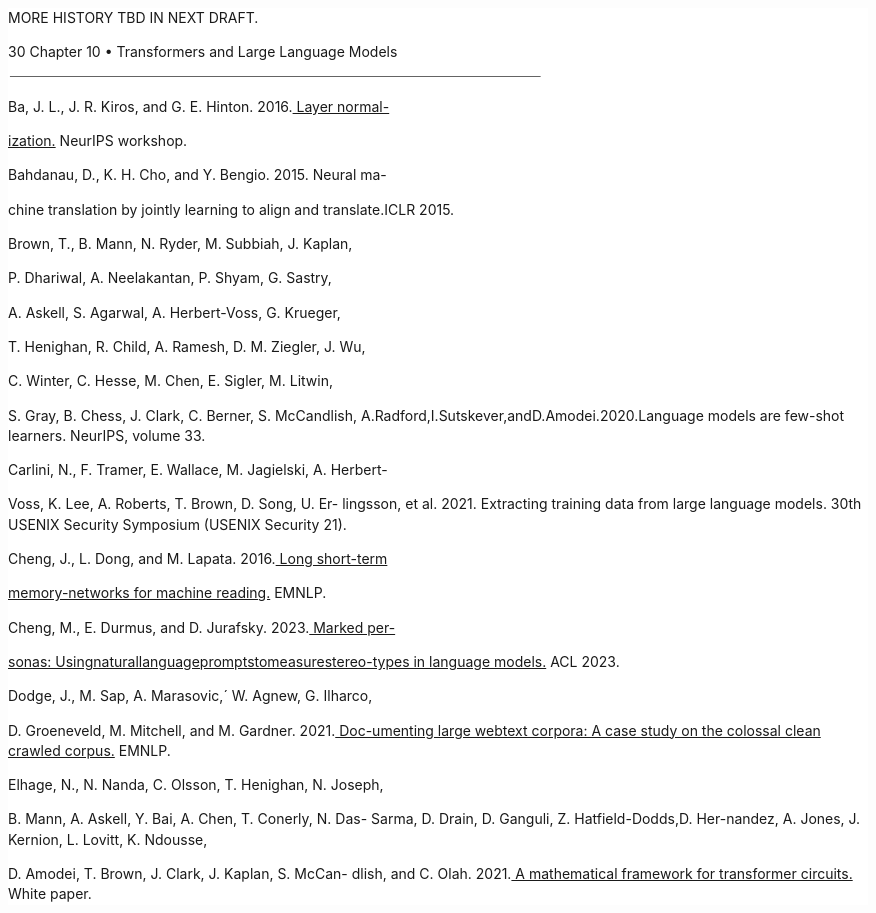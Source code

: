 MORE HISTORY TBD IN NEXT DRAFT.

30 Chapter 10 • Transformers and Large Language Models![](Aspose.Words.63a8035e-5af3-47b0-b261-ef1bd9b672f2.032.png)


<a name="_page29_x72.42_y109.65"></a>Ba, J. L., J. R. Kiros, and G. E. Hinton. 2016.[ Layer normal-](https://arxiv.org/pdf/1607.06450.pdf)

<a name="_page29_x278.29_y109.65"></a>[ization.](https://arxiv.org/pdf/1607.06450.pdf) NeurIPS workshop.

Bahdanau, D., K. H. Cho, and Y. Bengio. 2015. Neural ma-

chine translation by jointly learning to align and translate.<a name="_page29_x278.29_y150.50"></a>ICLR 2015.

Brown, T., B. Mann, N. Ryder, M. Subbiah, J. Kaplan,

P. Dhariwal, A. Neelakantan, P. Shyam, G. Sastry,

<a name="_page29_x278.29_y181.88"></a>A. Askell, S. Agarwal, A. Herbert-Voss, G. Krueger,

T. Henighan, R. Child, A. Ramesh, D. M. Ziegler, J. Wu,

C. Winter, C. Hesse, M. Chen, E. Sigler, M. Litwin,

S. Gray, B. Chess, J. Clark, C. Berner, S. McCandlish, A.Radford,I.Sutskever,andD.Amodei.2020.Language models are few-shot learners. NeurIPS, volume 33.

Carlini, N., F. Tramer, E. Wallace, M. Jagielski, A. Herbert-

<a name="_page29_x278.29_y244.65"></a>Voss, K. Lee, A. Roberts, T. Brown, D. Song, U. Er- lingsson, et al. 2021. Extracting training data from large language models. 30th USENIX Security Symposium (USENIX Security 21).

Cheng, J., L. Dong, and M. Lapata. 2016.[ Long short-term](https://doi.org/10.18653/v1/D16-1053)

[memory-networks for machine reading.](https://doi.org/10.18653/v1/D16-1053) EMNLP.

<a name="_page29_x72.42_y313.89"></a>Cheng, M., E. Durmus, and D. Jurafsky. 2023.[ Marked per-](https://doi.org/10.18653/v1/2023.acl-long.84)

[sonas: Usingnaturallanguagepromptstomeasurestereo-types in language models.](https://doi.org/10.18653/v1/2023.acl-long.84)<a name="_page29_x278.29_y329.33"></a> ACL 2023.

Dodge, J., M. Sap, A. Marasovic,´ W. Agnew, G. Ilharco,

D. Groeneveld, M. Mitchell, and M. Gardner. 2021.[ Doc-umenting large webtext corpora: A case study on the colossal clean crawled corpus.](https://doi.org/10.18653/v1/2021.emnlp-main.98)<a name="_page29_x278.29_y360.71"></a> EMNLP.

Elhage, N., N. Nanda, C. Olsson, T. Henighan, N. Joseph,

B. Mann, A. Askell, Y. Bai, A. Chen, T. Conerly, N. Das- Sarma, D. Drain, D. Ganguli, Z. Hatfield-Dodds,D. Her-<a name="_page29_x278.29_y414.01"></a>nandez, A. Jones, J. Kernion, L. Lovitt, K. Ndousse,

D. Amodei, T. Brown, J. Clark, J. Kaplan, S. McCan- dlish, and C. Olah. 2021.[ A mathematical framework for transformer circuits.](https://transformer-circuits.pub/2021/framework/index.html) White paper.
